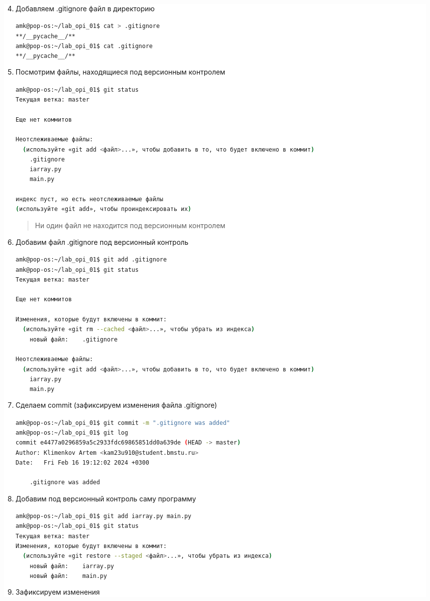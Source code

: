 4. Добавляем .gitignore файл в директорию
	```Bash
    amk@pop-os:~/lab_opi_01$ cat > .gitignore
	**/__pycache__/**	
    amk@pop-os:~/lab_opi_01$ cat .gitignore 
	**/__pycache__/**
	```
5. Посмотрим файлы, находящиеся под версионным контролем
	```Bash
    amk@pop-os:~/lab_opi_01$ git status 
    Текущая ветка: master

    Еще нет коммитов

    Неотслеживаемые файлы:
      (используйте «git add <файл>...», чтобы добавить в то, что будет включено в коммит)
        .gitignore
        iarray.py
        main.py

    индекс пуст, но есть неотслеживаемые файлы
    (используйте «git add», чтобы проиндексировать их)
    ```
	> Ни один файл не находится под версионным контролем
6. Добавим файл .gitignore под версионный контроль
	```Bash
    amk@pop-os:~/lab_opi_01$ git add .gitignore
    amk@pop-os:~/lab_opi_01$ git status
    Текущая ветка: master

    Еще нет коммитов

    Изменения, которые будут включены в коммит:
      (используйте «git rm --cached <файл>...», чтобы убрать из индекса)
        новый файл:    .gitignore

    Неотслеживаемые файлы:
      (используйте «git add <файл>...», чтобы добавить в то, что будет включено в коммит)
        iarray.py
        main.py
    ```
7. Сделаем commit (зафиксируем изменения файла .gitignore)
	```Bash
    amk@pop-os:~/lab_opi_01$ git commit -m ".gitignore was added"
    amk@pop-os:~/lab_opi_01$ git log
    commit e4477a0296859a5c2933fdc69865851dd0a639de (HEAD -> master)
    Author: Klimenkov Artem <kam23u910@student.bmstu.ru>
    Date:   Fri Feb 16 19:12:02 2024 +0300

        .gitignore was added
    ```
8. Добавим под версионный контроль саму программу 
	```Bash
    amk@pop-os:~/lab_opi_01$ git add iarray.py main.py
    amk@pop-os:~/lab_opi_01$ git status 
    Текущая ветка: master
    Изменения, которые будут включены в коммит:
      (используйте «git restore --staged <файл>...», чтобы убрать из индекса)
        новый файл:    iarray.py
        новый файл:    main.py
	```
9. Зафиксируем изменения
	```Bash
    